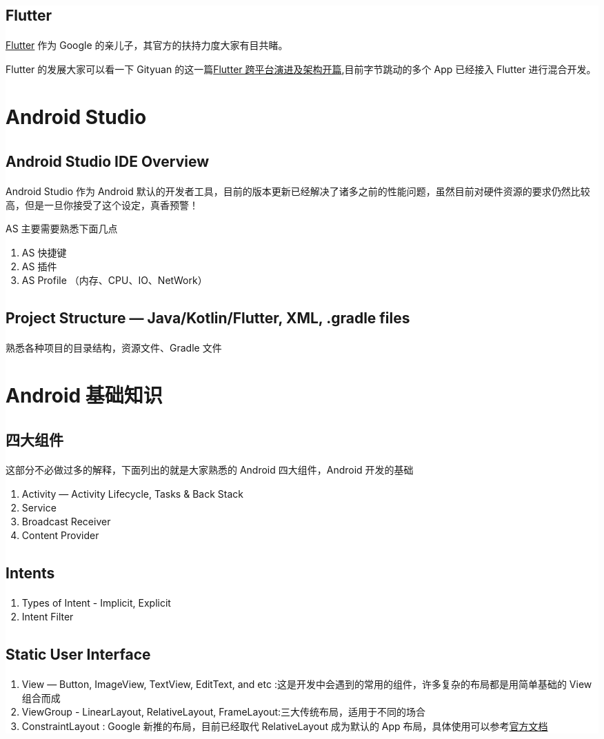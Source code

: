 ## [](#Flutter "Flutter")Flutter

[Flutter](https://github.com/flutter/flutter) 作为 Google 的亲儿子，其官方的扶持力度大家有目共睹。 

Flutter 的发展大家可以看一下 Gityuan 的这一篇[Flutter 跨平台演进及架构开篇](http://gityuan.com/flutter/),目前字节跳动的多个 App 已经接入 Flutter 进行混合开发。

# [](#Android-Studio "Android Studio")Android Studio

## [](#Android-Studio-IDE-Overview "Android Studio IDE Overview")Android Studio IDE Overview

Android Studio 作为 Android 默认的开发者工具，目前的版本更新已经解决了诸多之前的性能问题，虽然目前对硬件资源的要求仍然比较高，但是一旦你接受了这个设定，真香预警！

AS 主要需要熟悉下面几点

1.  AS 快捷键
2.  AS 插件
3.  AS Profile （内存、CPU、IO、NetWork）

## [](#Project-Structure-—-Java-Kotlin-Flutter-XML-gradle-files "Project Structure — Java/Kotlin/Flutter, XML, .gradle files")Project Structure — Java/Kotlin/Flutter, XML, .gradle files

熟悉各种项目的目录结构，资源文件、Gradle 文件

# [](#Android-基础知识 "Android 基础知识")Android 基础知识

## [](#四大组件 "四大组件")四大组件

这部分不必做过多的解释，下面列出的就是大家熟悉的 Android 四大组件，Android 开发的基础

1.  Activity — Activity Lifecycle, Tasks & Back Stack
2.  Service
3.  Broadcast Receiver
4.  Content Provider

## [](#Intents "Intents")Intents

1.  Types of Intent - Implicit, Explicit
2.  Intent Filter

## [](#Static-User-Interface "Static User Interface")Static User Interface

1.  View — Button, ImageView, TextView, EditText, and etc :这是开发中会遇到的常用的组件，许多复杂的布局都是用简单基础的 View 组合而成
2.  ViewGroup - LinearLayout, RelativeLayout, FrameLayout:三大传统布局，适用于不同的场合
3.  ConstraintLayout : Google 新推的布局，目前已经取代 RelativeLayout 成为默认的 App 布局，具体使用可以参考[官方文档](https://developer.android.google.cn/reference/android/support/constraint/ConstraintLayout?hl=zh-cn)
